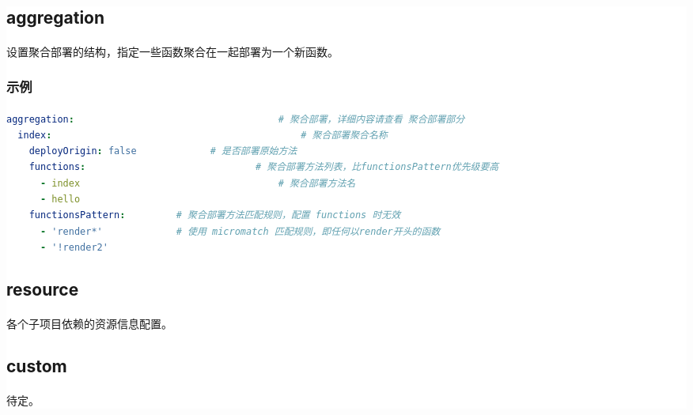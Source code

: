 
## aggregation

设置聚合部署的结构，指定一些函数聚合在一起部署为一个新函数。

### 示例

```yaml
aggregation:									# 聚合部署，详细内容请查看 聚合部署部分
  index:											# 聚合部署聚合名称
    deployOrigin: false				# 是否部署原始方法
    functions:								# 聚合部署方法列表，比functionsPattern优先级要高
      - index									# 聚合部署方法名
      - hello
    functionsPattern:         # 聚合部署方法匹配规则，配置 functions 时无效
      - 'render*'             # 使用 micromatch 匹配规则，即任何以render开头的函数
      - '!render2'
```


## resource

各个子项目依赖的资源信息配置。


## custom

待定。
